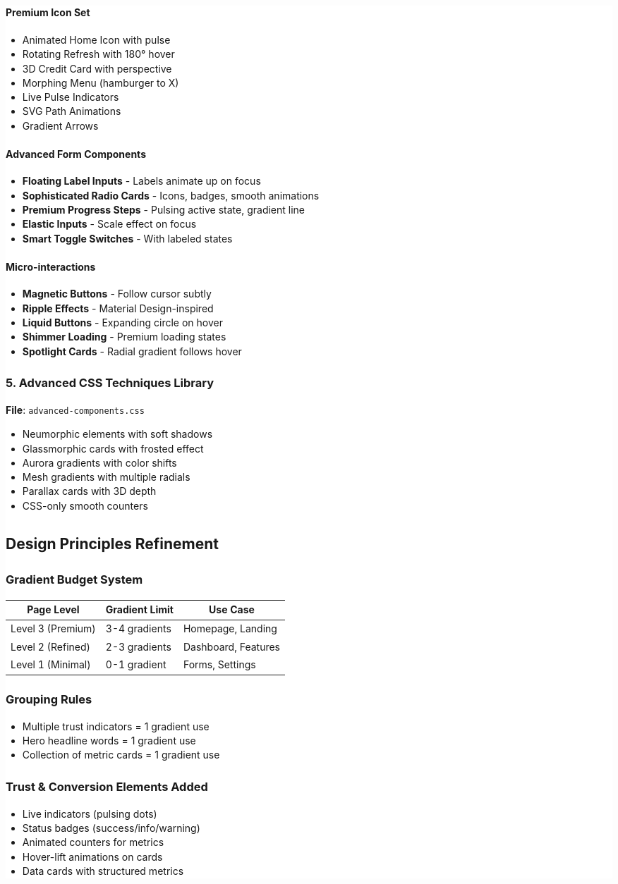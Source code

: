 #### Premium Icon Set
- Animated Home Icon with pulse
- Rotating Refresh with 180° hover
- 3D Credit Card with perspective
- Morphing Menu (hamburger to X)
- Live Pulse Indicators
- SVG Path Animations
- Gradient Arrows

#### Advanced Form Components
- **Floating Label Inputs** - Labels animate up on focus
- **Sophisticated Radio Cards** - Icons, badges, smooth animations
- **Premium Progress Steps** - Pulsing active state, gradient line
- **Elastic Inputs** - Scale effect on focus
- **Smart Toggle Switches** - With labeled states

#### Micro-interactions
- **Magnetic Buttons** - Follow cursor subtly
- **Ripple Effects** - Material Design-inspired
- **Liquid Buttons** - Expanding circle on hover
- **Shimmer Loading** - Premium loading states
- **Spotlight Cards** - Radial gradient follows hover

### 5. Advanced CSS Techniques Library
**File**: `advanced-components.css`
- Neumorphic elements with soft shadows
- Glassmorphic cards with frosted effect
- Aurora gradients with color shifts
- Mesh gradients with multiple radials
- Parallax cards with 3D depth
- CSS-only smooth counters

## Design Principles Refinement

### Gradient Budget System
| Page Level | Gradient Limit | Use Case |
|------------|---------------|----------|
| Level 3 (Premium) | 3-4 gradients | Homepage, Landing |
| Level 2 (Refined) | 2-3 gradients | Dashboard, Features |
| Level 1 (Minimal) | 0-1 gradient | Forms, Settings |

### Grouping Rules
- Multiple trust indicators = 1 gradient use
- Hero headline words = 1 gradient use
- Collection of metric cards = 1 gradient use

### Trust & Conversion Elements Added
- Live indicators (pulsing dots)
- Status badges (success/info/warning)
- Animated counters for metrics
- Hover-lift animations on cards
- Data cards with structured metrics
